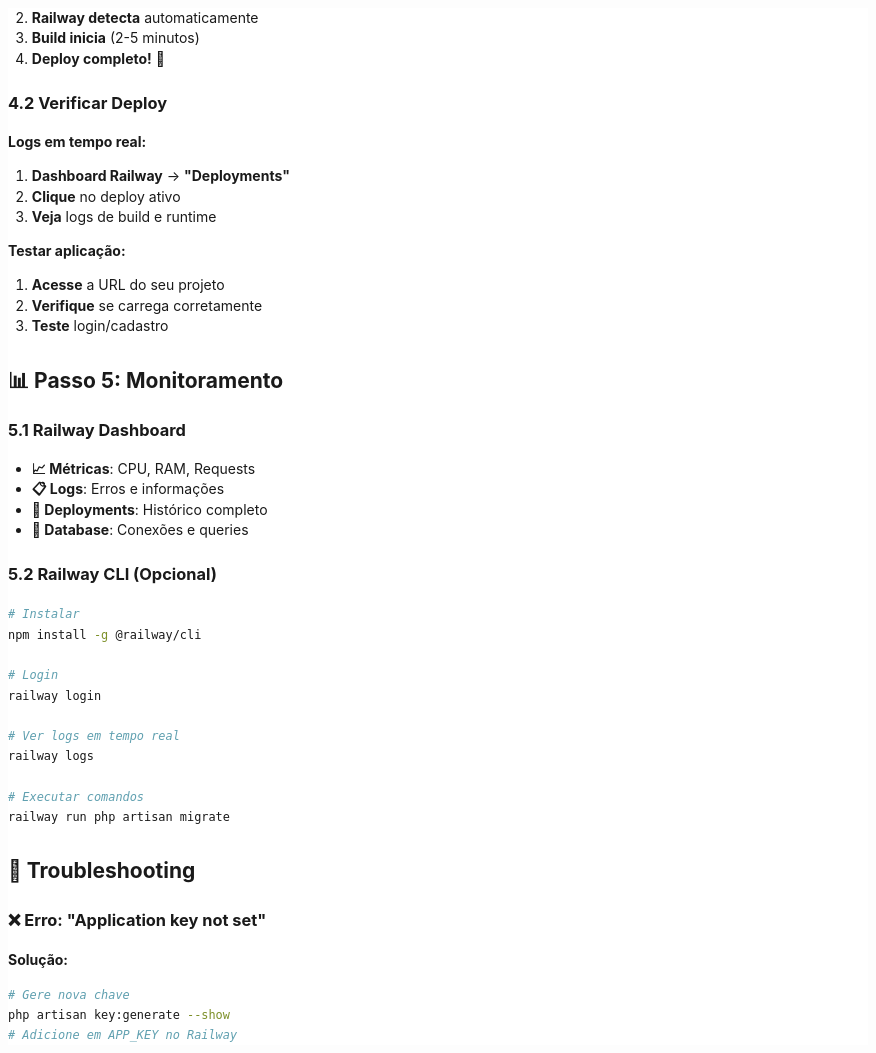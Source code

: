 2. **Railway detecta** automaticamente
3. **Build inicia** (2-5 minutos)
4. **Deploy completo!** 🎉

### 4.2 Verificar Deploy

**Logs em tempo real:**
1. **Dashboard Railway** → **"Deployments"**
2. **Clique** no deploy ativo
3. **Veja** logs de build e runtime

**Testar aplicação:**
1. **Acesse** a URL do seu projeto
2. **Verifique** se carrega corretamente
3. **Teste** login/cadastro

## 📊 Passo 5: Monitoramento

### 5.1 Railway Dashboard

- **📈 Métricas**: CPU, RAM, Requests
- **📋 Logs**: Erros e informações
- **🚀 Deployments**: Histórico completo
- **💾 Database**: Conexões e queries

### 5.2 Railway CLI (Opcional)

```bash
# Instalar
npm install -g @railway/cli

# Login
railway login

# Ver logs em tempo real
railway logs

# Executar comandos
railway run php artisan migrate
```

## 🔧 Troubleshooting

### ❌ Erro: "Application key not set"

**Solução:**
```bash
# Gere nova chave
php artisan key:generate --show
# Adicione em APP_KEY no Railway
```
